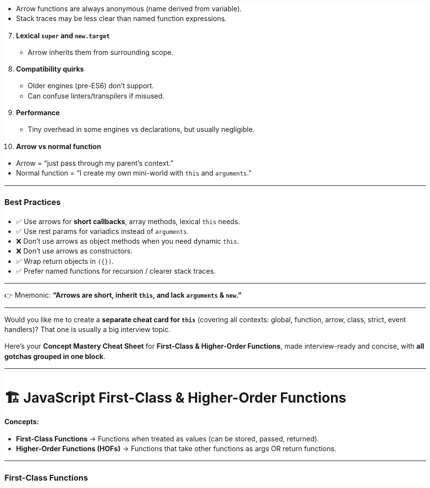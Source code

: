    - Arrow functions are always anonymous (name derived from variable).
   - Stack traces may be less clear than named function expressions.

7. **Lexical `super` and `new.target`**

   - Arrow inherits them from surrounding scope.

8. **Compatibility quirks**

   - Older engines (pre-ES6) don’t support.
   - Can confuse linters/transpilers if misused.

9. **Performance**

   - Tiny overhead in some engines vs declarations, but usually negligible.

10. **Arrow vs normal function**

- Arrow = “just pass through my parent’s context.”
- Normal function = “I create my own mini-world with `this` and `arguments`.”

---

### Best Practices

- ✅ Use arrows for **short callbacks**, array methods, lexical `this` needs.
- ✅ Use rest params for variadics instead of `arguments`.
- ❌ Don’t use arrows as object methods when you need dynamic `this`.
- ❌ Don’t use arrows as constructors.
- ✅ Wrap return objects in `({})`.
- ✅ Prefer named functions for recursion / clearer stack traces.

---

👉 Mnemonic: **“Arrows are short, inherit `this`, and lack `arguments` & `new`.”**

---

Would you like me to create a **separate cheat card for `this`** (covering all contexts: global, function, arrow, class, strict, event handlers)? That one is usually a big interview topic.

Here’s your **Concept Mastery Cheat Sheet** for **First-Class & Higher-Order Functions**, made interview-ready and concise, with **all gotchas grouped in one block**.

---

# 🏗️ JavaScript First-Class & Higher-Order Functions

**Concepts:**

- **First-Class Functions** → Functions when treated as values (can be stored, passed, returned).
- **Higher-Order Functions (HOFs)** → Functions that take other functions as args OR return functions.

---

### First-Class Functions
